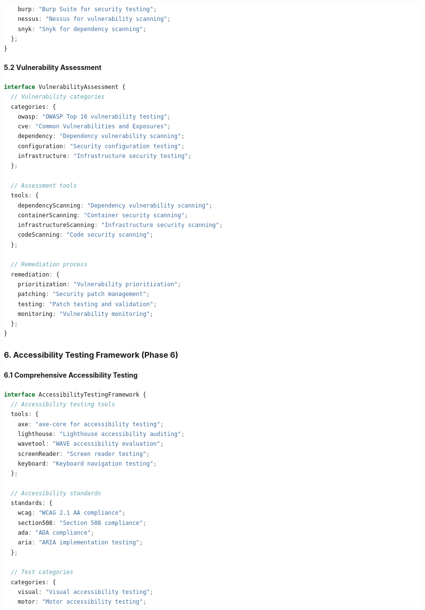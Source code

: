```typescript
    burp: "Burp Suite for security testing";
    nessus: "Nessus for vulnerability scanning";
    snyk: "Snyk for dependency scanning";
  };
}
```

#### 5.2 Vulnerability Assessment
```typescript
interface VulnerabilityAssessment {
  // Vulnerability categories
  categories: {
    owasp: "OWASP Top 10 vulnerability testing";
    cve: "Common Vulnerabilities and Exposures";
    dependency: "Dependency vulnerability scanning";
    configuration: "Security configuration testing";
    infrastructure: "Infrastructure security testing";
  };
  
  // Assessment tools
  tools: {
    dependencyScanning: "Dependency vulnerability scanning";
    containerScanning: "Container security scanning";
    infrastructureScanning: "Infrastructure security scanning";
    codeScanning: "Code security scanning";
  };
  
  // Remediation process
  remediation: {
    prioritization: "Vulnerability prioritization";
    patching: "Security patch management";
    testing: "Patch testing and validation";
    monitoring: "Vulnerability monitoring";
  };
}
```

### 6. Accessibility Testing Framework (Phase 6)

#### 6.1 Comprehensive Accessibility Testing
```typescript
interface AccessibilityTestingFramework {
  // Accessibility testing tools
  tools: {
    axe: "axe-core for accessibility testing";
    lighthouse: "Lighthouse accessibility auditing";
    wavetool: "WAVE accessibility evaluation";
    screenReader: "Screen reader testing";
    keyboard: "Keyboard navigation testing";
  };
  
  // Accessibility standards
  standards: {
    wcag: "WCAG 2.1 AA compliance";
    section508: "Section 508 compliance";
    ada: "ADA compliance";
    aria: "ARIA implementation testing";
  };
  
  // Test categories
  categories: {
    visual: "Visual accessibility testing";
    motor: "Motor accessibility testing";
```